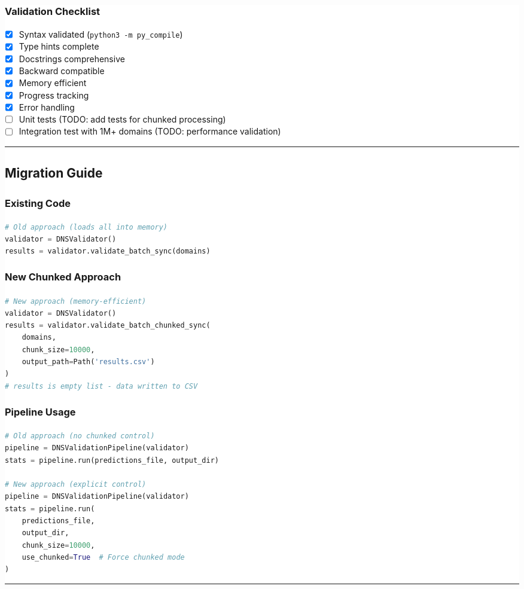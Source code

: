 ### Validation Checklist

- [x] Syntax validated (`python3 -m py_compile`)
- [x] Type hints complete
- [x] Docstrings comprehensive
- [x] Backward compatible
- [x] Memory efficient
- [x] Progress tracking
- [x] Error handling
- [ ] Unit tests (TODO: add tests for chunked processing)
- [ ] Integration test with 1M+ domains (TODO: performance validation)

---

## Migration Guide

### Existing Code

```python
# Old approach (loads all into memory)
validator = DNSValidator()
results = validator.validate_batch_sync(domains)
```

### New Chunked Approach

```python
# New approach (memory-efficient)
validator = DNSValidator()
results = validator.validate_batch_chunked_sync(
    domains,
    chunk_size=10000,
    output_path=Path('results.csv')
)
# results is empty list - data written to CSV
```

### Pipeline Usage

```python
# Old approach (no chunked control)
pipeline = DNSValidationPipeline(validator)
stats = pipeline.run(predictions_file, output_dir)

# New approach (explicit control)
pipeline = DNSValidationPipeline(validator)
stats = pipeline.run(
    predictions_file,
    output_dir,
    chunk_size=10000,
    use_chunked=True  # Force chunked mode
)
```

---